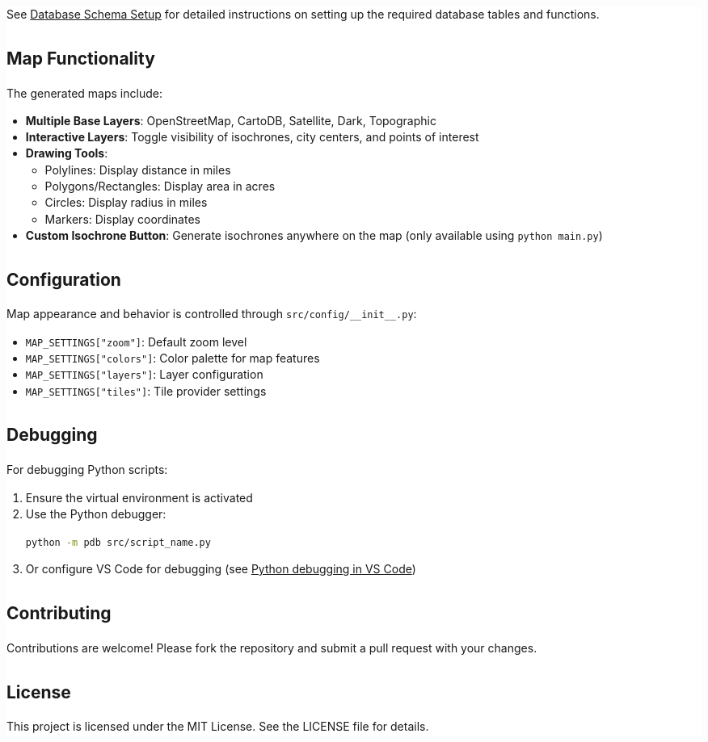 See [Database Schema Setup](/src/DB/README.md) for detailed instructions on setting up the required database tables and functions.

## Map Functionality

The generated maps include:

- **Multiple Base Layers**: OpenStreetMap, CartoDB, Satellite, Dark, Topographic
- **Interactive Layers**: Toggle visibility of isochrones, city centers, and points of interest
- **Drawing Tools**:
  - Polylines: Display distance in miles
  - Polygons/Rectangles: Display area in acres
  - Circles: Display radius in miles
  - Markers: Display coordinates
- **Custom Isochrone Button**: Generate isochrones anywhere on the map (only available using `python main.py`)

## Configuration

Map appearance and behavior is controlled through `src/config/__init__.py`:

- `MAP_SETTINGS["zoom"]`: Default zoom level
- `MAP_SETTINGS["colors"]`: Color palette for map features
- `MAP_SETTINGS["layers"]`: Layer configuration
- `MAP_SETTINGS["tiles"]`: Tile provider settings

## Debugging

For debugging Python scripts:

1. Ensure the virtual environment is activated
2. Use the Python debugger:
   ```bash
   python -m pdb src/script_name.py
   ```
3. Or configure VS Code for debugging (see [Python debugging in VS Code](https://code.visualstudio.com/docs/python/debugging))

## Contributing

Contributions are welcome! Please fork the repository and submit a pull request with your changes.

## License

This project is licensed under the MIT License. See the LICENSE file for details.
